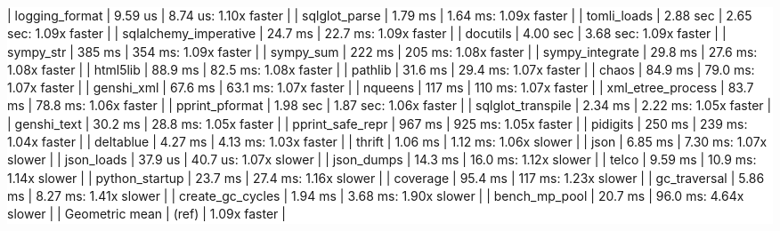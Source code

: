 | logging_format             | 9.59 us                                                | 8.74 us: 1.10x faster                                                  |
| sqlglot_parse              | 1.79 ms                                                | 1.64 ms: 1.09x faster                                                  |
| tomli_loads                | 2.88 sec                                               | 2.65 sec: 1.09x faster                                                 |
| sqlalchemy_imperative      | 24.7 ms                                                | 22.7 ms: 1.09x faster                                                  |
| docutils                   | 4.00 sec                                               | 3.68 sec: 1.09x faster                                                 |
| sympy_str                  | 385 ms                                                 | 354 ms: 1.09x faster                                                   |
| sympy_sum                  | 222 ms                                                 | 205 ms: 1.08x faster                                                   |
| sympy_integrate            | 29.8 ms                                                | 27.6 ms: 1.08x faster                                                  |
| html5lib                   | 88.9 ms                                                | 82.5 ms: 1.08x faster                                                  |
| pathlib                    | 31.6 ms                                                | 29.4 ms: 1.07x faster                                                  |
| chaos                      | 84.9 ms                                                | 79.0 ms: 1.07x faster                                                  |
| genshi_xml                 | 67.6 ms                                                | 63.1 ms: 1.07x faster                                                  |
| nqueens                    | 117 ms                                                 | 110 ms: 1.07x faster                                                   |
| xml_etree_process          | 83.7 ms                                                | 78.8 ms: 1.06x faster                                                  |
| pprint_pformat             | 1.98 sec                                               | 1.87 sec: 1.06x faster                                                 |
| sqlglot_transpile          | 2.34 ms                                                | 2.22 ms: 1.05x faster                                                  |
| genshi_text                | 30.2 ms                                                | 28.8 ms: 1.05x faster                                                  |
| pprint_safe_repr           | 967 ms                                                 | 925 ms: 1.05x faster                                                   |
| pidigits                   | 250 ms                                                 | 239 ms: 1.04x faster                                                   |
| deltablue                  | 4.27 ms                                                | 4.13 ms: 1.03x faster                                                  |
| thrift                     | 1.06 ms                                                | 1.12 ms: 1.06x slower                                                  |
| json                       | 6.85 ms                                                | 7.30 ms: 1.07x slower                                                  |
| json_loads                 | 37.9 us                                                | 40.7 us: 1.07x slower                                                  |
| json_dumps                 | 14.3 ms                                                | 16.0 ms: 1.12x slower                                                  |
| telco                      | 9.59 ms                                                | 10.9 ms: 1.14x slower                                                  |
| python_startup             | 23.7 ms                                                | 27.4 ms: 1.16x slower                                                  |
| coverage                   | 95.4 ms                                                | 117 ms: 1.23x slower                                                   |
| gc_traversal               | 5.86 ms                                                | 8.27 ms: 1.41x slower                                                  |
| create_gc_cycles           | 1.94 ms                                                | 3.68 ms: 1.90x slower                                                  |
| bench_mp_pool              | 20.7 ms                                                | 96.0 ms: 4.64x slower                                                  |
| Geometric mean             | (ref)                                                  | 1.09x faster                                                           |
